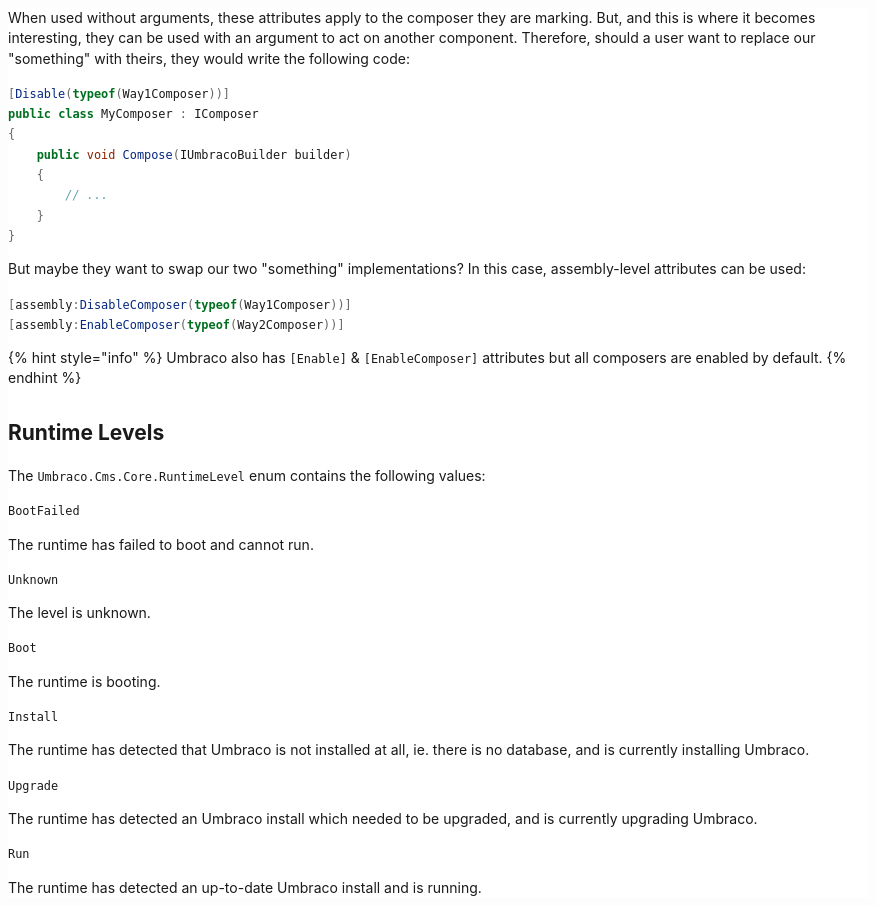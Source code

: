 When used without arguments, these attributes apply to the composer they are marking. But, and this is where it becomes interesting, they can be used with an argument to act on another component. Therefore, should a user want to replace our "something" with theirs, they would write the following code:

```csharp
[Disable(typeof(Way1Composer))]
public class MyComposer : IComposer
{
    public void Compose(IUmbracoBuilder builder)
    {
        // ...
    }
}
```

But maybe they want to swap our two "something" implementations? In this case, assembly-level attributes can be used:

```csharp
[assembly:DisableComposer(typeof(Way1Composer))]
[assembly:EnableComposer(typeof(Way2Composer))]
```

{% hint style="info" %}
Umbraco also has `[Enable]` & `[EnableComposer]` attributes but all composers are enabled by default.
{% endhint %}

## Runtime Levels

The `Umbraco.Cms.Core.RuntimeLevel` enum contains the following values:

`BootFailed`

The runtime has failed to boot and cannot run.

`Unknown`

The level is unknown.

`Boot`

The runtime is booting.

`Install`

The runtime has detected that Umbraco is not installed at all, ie. there is no database, and is currently installing Umbraco.

`Upgrade`

The runtime has detected an Umbraco install which needed to be upgraded, and is currently upgrading Umbraco.

`Run`

The runtime has detected an up-to-date Umbraco install and is running.
